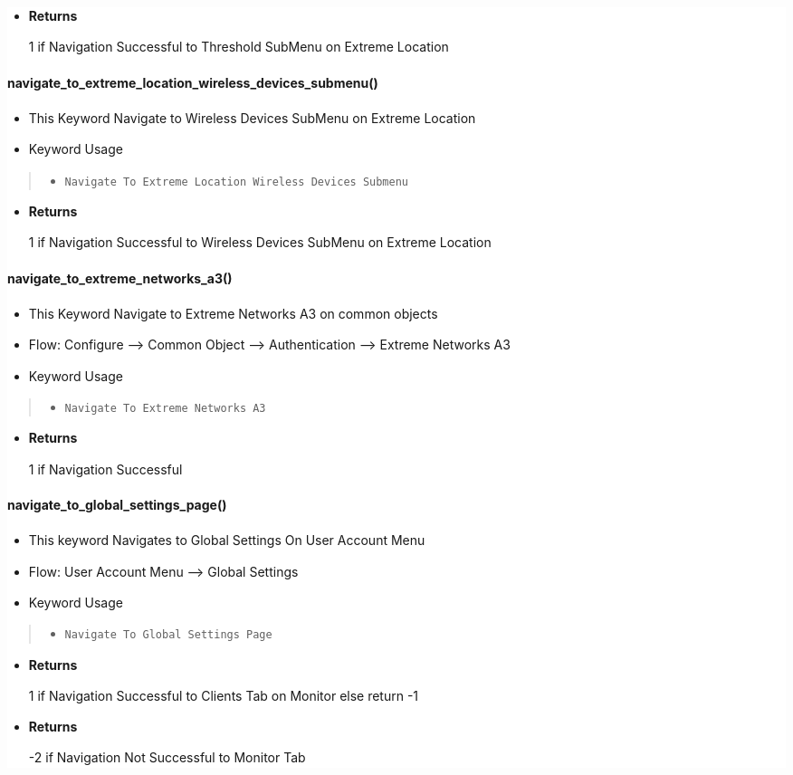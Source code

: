 
* **Returns**

    1 if Navigation Successful to Threshold SubMenu on Extreme Location



#### navigate_to_extreme_location_wireless_devices_submenu()

* This Keyword Navigate to Wireless Devices SubMenu on Extreme Location


* Keyword Usage

> 
> * `Navigate To Extreme Location Wireless Devices Submenu`


* **Returns**

    1 if Navigation Successful to Wireless Devices SubMenu on Extreme Location



#### navigate_to_extreme_networks_a3()

* This Keyword Navigate to Extreme Networks A3 on common objects


* Flow: Configure –> Common Object –> Authentication –> Extreme Networks A3


* Keyword Usage

> 
> * `Navigate To Extreme Networks A3`


* **Returns**

    1 if Navigation Successful



#### navigate_to_global_settings_page()

* This keyword Navigates to Global Settings On User Account Menu


* Flow: User Account Menu –> Global Settings


* Keyword Usage

> 
> * `Navigate To Global Settings Page`


* **Returns**

    1 if Navigation Successful to Clients Tab on Monitor else return -1



* **Returns**

    -2 if Navigation Not Successful to Monitor Tab
